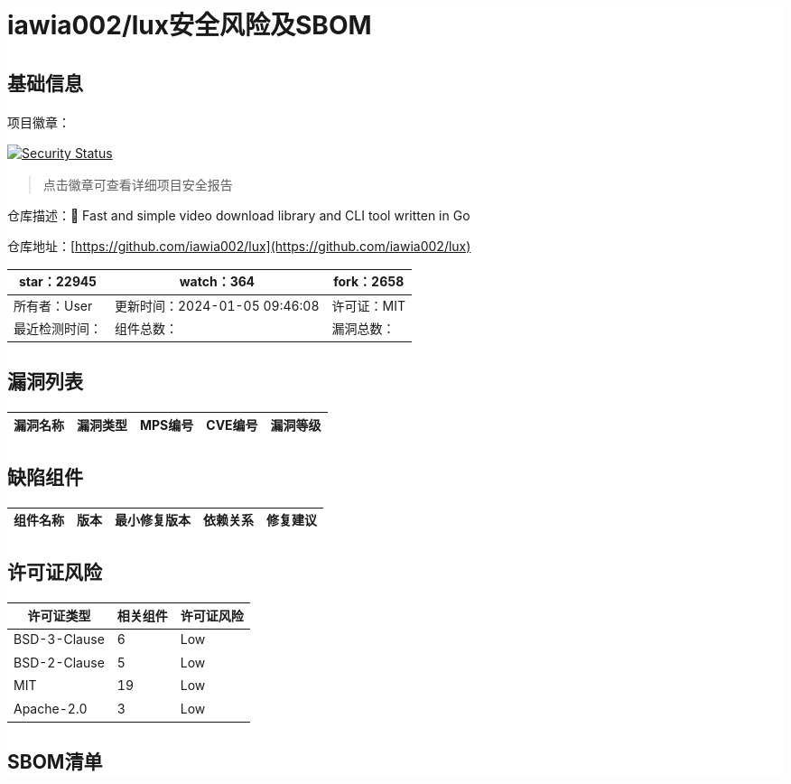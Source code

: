 # iawia002/lux安全风险及SBOM

## 基础信息

项目徽章：

[![Security Status](https://www.murphysec.com/platform3/v31/badge/1746598735581347840.svg)](https://www.murphysec.com/console/report/1702385416430813184/1746598735581347840)

> 点击徽章可查看详细项目安全报告

仓库描述：👾 Fast and simple video download library and CLI tool written in Go

仓库地址：[https://github.com/iawia002/lux](https://github.com/iawia002/lux)

| star：22945 | watch：364 | fork：2658 |
| ----------- | -------------- | ------------ |
| 所有者：User | 更新时间：2024-01-05 09:46:08 | 许可证：MIT |
| 最近检测时间： | 组件总数： | 漏洞总数： |




## 漏洞列表

| 漏洞名称 | 漏洞类型 | MPS编号 | CVE编号 | 漏洞等级 |
| ------- | ------ | ------- | ------ | ----- |





## 缺陷组件

| 组件名称 | 版本 | 最小修复版本 | 依赖关系 | 修复建议 |
| -------- | ---- | ------------ | -------- | -------- |





## 许可证风险

| 许可证类型 | 相关组件 | 许可证风险 |
| ---------- | -------- | ---------- |
|BSD-3-Clause|6|Low|
|BSD-2-Clause|5|Low|
|MIT|19|Low|
|Apache-2.0|3|Low|




## SBOM清单
